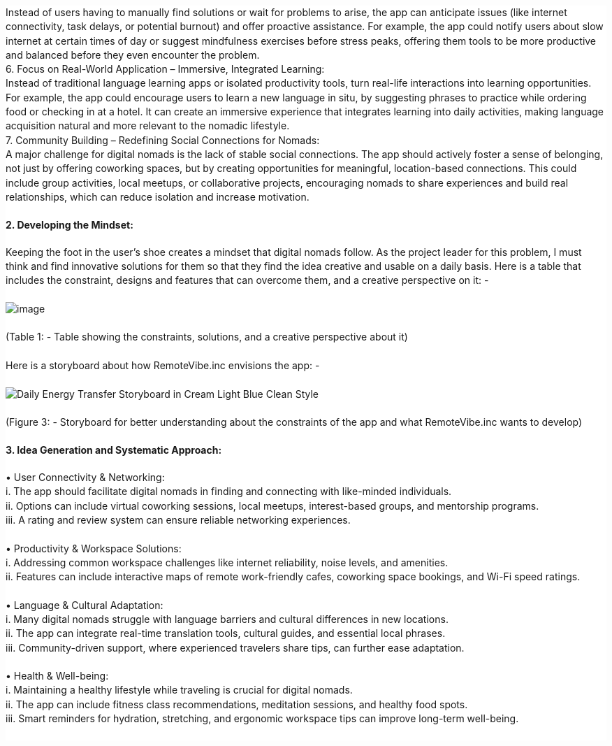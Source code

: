 Instead of users having to manually find solutions or wait for problems to arise, the app can anticipate issues (like internet connectivity, task delays, or potential burnout) and offer proactive assistance. For example, the app could notify users about slow internet at certain times of day or suggest mindfulness exercises before stress peaks, offering them tools to be more productive and balanced before they even encounter the problem. <br>
6. Focus on Real-World Application – Immersive, Integrated Learning: <br>
Instead of traditional language learning apps or isolated productivity tools, turn real-life interactions into learning opportunities. For example, the app could encourage users to learn a new language in situ, by suggesting phrases to practice while ordering food or checking in at a hotel. It can create an immersive experience that integrates learning into daily activities, making language acquisition natural and more relevant to the nomadic lifestyle. <br>
7. Community Building – Redefining Social Connections for Nomads: <br>
A major challenge for digital nomads is the lack of stable social connections. The app should actively foster a sense of belonging, not just by offering coworking spaces, but by creating opportunities for meaningful, location-based connections. This could include group activities, local meetups, or collaborative projects, encouraging nomads to share experiences and build real relationships, which can reduce isolation and increase motivation.

#### 2. Developing the Mindset:
Keeping the foot in the user’s shoe creates a mindset that digital nomads follow. As the project leader for this problem, I must think and find innovative solutions for them so that they find the idea creative and usable on a daily basis. Here is a table that includes the constraint, designs and features that can overcome them, and a creative perspective on it: - <br> <br>
![image](https://github.com/user-attachments/assets/2aad43b8-42db-4afe-913a-dff19c180b56) <br> <br>
(Table 1: - Table showing the constraints, solutions, and a creative perspective about it) <br> <br>
Here is a storyboard about how RemoteVibe.inc envisions the app: - <br> <br>
![Daily Energy Transfer Storyboard in Cream Light Blue Clean Style](https://github.com/user-attachments/assets/75562d6c-c4d5-4820-8580-b0876cb87d7e) <br> <br>
(Figure 3: - Storyboard for better understanding about the constraints of the app and what RemoteVibe.inc wants to develop)

#### 3. Idea Generation and Systematic Approach: 
• User Connectivity & Networking: <br>
i. The app should facilitate digital nomads in finding and connecting with like-minded individuals. <br>
ii. Options can include virtual coworking sessions, local meetups, interest-based groups, and mentorship programs. <br>
iii. A rating and review system can ensure reliable networking experiences. <br> <br>
• Productivity & Workspace Solutions: <br>
i. Addressing common workspace challenges like internet reliability, noise levels, and amenities. <br>
ii. Features can include interactive maps of remote work-friendly cafes, coworking space bookings, and Wi-Fi speed ratings. <br> <br>
• Language & Cultural Adaptation: <br>
i. Many digital nomads struggle with language barriers and cultural differences in new locations. <br>
ii. The app can integrate real-time translation tools, cultural guides, and essential local phrases. <br>
iii. Community-driven support, where experienced travelers share tips, can further ease adaptation. <br> <br>
• Health & Well-being: <br> 
i. Maintaining a healthy lifestyle while traveling is crucial for digital nomads. <br>
ii. The app can include fitness class recommendations, meditation sessions, and healthy food spots. <br>
iii. Smart reminders for hydration, stretching, and ergonomic workspace tips can improve long-term well-being. <br> <br>
